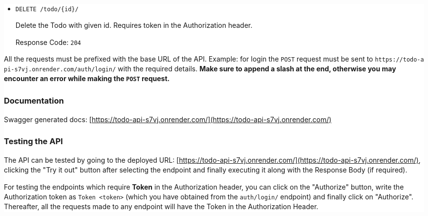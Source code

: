 -   `DELETE /todo/{id}/`

	Delete the Todo with given id. Requires token in the Authorization header.

	Response Code: `204`

All the requests must be prefixed with the base URL of the API.
Example: for login the `POST` request must be sent to `https://todo-api-s7vj.onrender.com/auth/login/` with the required details. **Make sure to append a slash at the end, otherwise you may encounter an error while making the `POST` request.**

### Documentation
Swagger generated docs: [https://todo-api-s7vj.onrender.com/](https://todo-api-s7vj.onrender.com/)

### Testing the API

The API can be tested by going to the deployed URL: [https://todo-api-s7vj.onrender.com/](https://todo-api-s7vj.onrender.com/), clicking the "Try it out" button after selecting the endpoint and finally executing it along with the Response Body (if required).

For testing the endpoints which require **Token** in the Authorization header, you can click on the "Authorize" button, write the Authorization token as  `Token <token>` (which you have obtained from the `auth/login/` endpoint) and finally click on "Authorize". Thereafter, all the requests made to any endpoint will have the Token in the Authorization Header.
